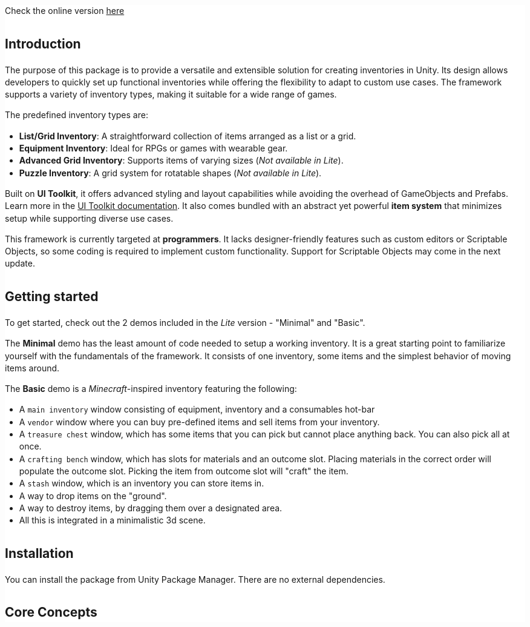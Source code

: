 Check the online version [here](https://dcroitoru.github.io/gamedevsimplified/)

## Introduction

The purpose of this package is to provide a versatile and extensible solution for creating inventories in Unity. Its design allows developers to quickly set up functional inventories while offering the flexibility to adapt to custom use cases. The framework supports a variety of inventory types, making it suitable for a wide range of games. 

The predefined inventory types are:
   - **List/Grid Inventory**: A straightforward collection of items arranged as a list or a grid.
   - **Equipment Inventory**: Ideal for RPGs or games with wearable gear.
   - **Advanced Grid Inventory**: Supports items of varying sizes (_Not available in Lite_).
   - **Puzzle Inventory**: A grid system for rotatable shapes (_Not available in Lite_).

Built on **UI Toolkit**, it offers advanced styling and layout capabilities while avoiding the overhead of GameObjects and Prefabs. Learn more in the [UI Toolkit documentation](https://docs.unity3d.com/Manual/UIElements.html). 
It also comes bundled with an abstract yet powerful **item system** that minimizes setup while supporting diverse use cases.

This framework is currently targeted at **programmers**. It lacks designer-friendly features such as custom editors or Scriptable Objects, so some coding is required to implement custom functionality. Support for Scriptable Objects may come in the next update.

## Getting started

To get started, check out the 2 demos included in the *Lite* version - "Minimal" and "Basic".

The **Minimal** demo has the least amount of code needed to setup a working inventory. It is a great starting point to familiarize yourself with the fundamentals of the framework. It consists of one inventory, some items and the simplest behavior of moving items around.


The **Basic** demo is a *Minecraft*-inspired inventory featuring the following:
- A `main inventory` window consisting of equipment, inventory and a consumables hot-bar
- A `vendor` window where you can buy pre-defined items and sell items from your inventory.
- A `treasure chest` window, which has some items that you can pick but cannot place anything back. You can also pick all at once.
- A `crafting bench` window, which has slots for materials and an outcome slot. Placing materials in the correct order will populate the outcome slot. Picking the item from outcome slot will "craft" the item.
- A `stash` window, which is an inventory you can store items in.
- A way to drop items on the "ground". 
- A way to destroy items, by dragging them over a designated area. 
- All this is integrated in a minimalistic 3d scene.


## Installation

You can install the package from Unity Package Manager.
There are no external dependencies.


## Core Concepts
